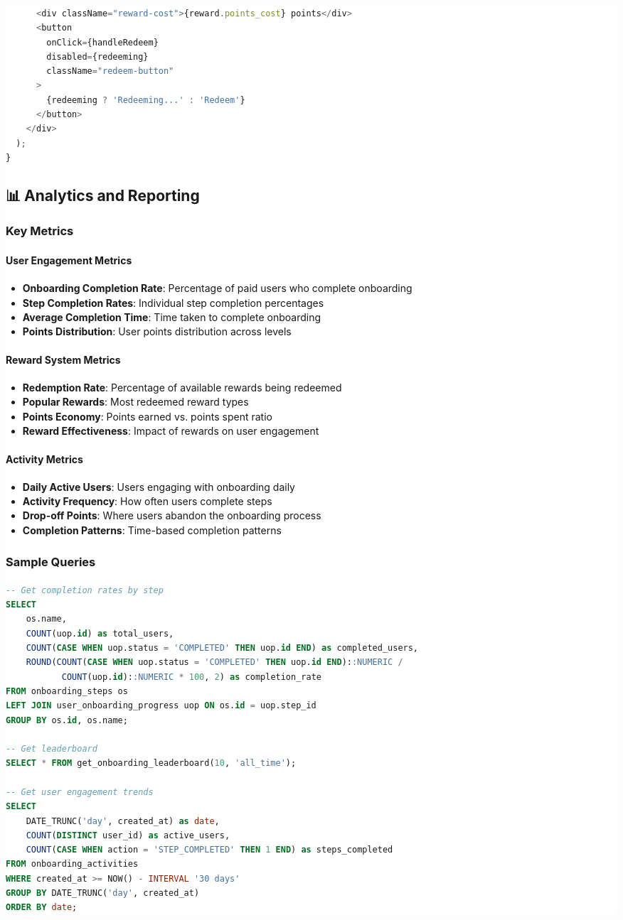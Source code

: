 ```javascript
      <div className="reward-cost">{reward.points_cost} points</div>
      <button 
        onClick={handleRedeem}
        disabled={redeeming}
        className="redeem-button"
      >
        {redeeming ? 'Redeeming...' : 'Redeem'}
      </button>
    </div>
  );
}
```

## 📊 Analytics and Reporting

### Key Metrics

#### User Engagement Metrics
- **Onboarding Completion Rate**: Percentage of paid users who complete onboarding
- **Step Completion Rates**: Individual step completion percentages
- **Average Completion Time**: Time taken to complete onboarding
- **Points Distribution**: User points distribution across levels

#### Reward System Metrics
- **Redemption Rate**: Percentage of available rewards being redeemed
- **Popular Rewards**: Most redeemed reward types
- **Points Economy**: Points earned vs. points spent ratio
- **Reward Effectiveness**: Impact of rewards on user engagement

#### Activity Metrics
- **Daily Active Users**: Users engaging with onboarding daily
- **Activity Frequency**: How often users complete steps
- **Drop-off Points**: Where users abandon the onboarding process
- **Completion Patterns**: Time-based completion patterns

### Sample Queries

```sql
-- Get completion rates by step
SELECT 
    os.name,
    COUNT(uop.id) as total_users,
    COUNT(CASE WHEN uop.status = 'COMPLETED' THEN uop.id END) as completed_users,
    ROUND(COUNT(CASE WHEN uop.status = 'COMPLETED' THEN uop.id END)::NUMERIC / 
           COUNT(uop.id)::NUMERIC * 100, 2) as completion_rate
FROM onboarding_steps os
LEFT JOIN user_onboarding_progress uop ON os.id = uop.step_id
GROUP BY os.id, os.name;

-- Get leaderboard
SELECT * FROM get_onboarding_leaderboard(10, 'all_time');

-- Get user engagement trends
SELECT 
    DATE_TRUNC('day', created_at) as date,
    COUNT(DISTINCT user_id) as active_users,
    COUNT(CASE WHEN action = 'STEP_COMPLETED' THEN 1 END) as steps_completed
FROM onboarding_activities
WHERE created_at >= NOW() - INTERVAL '30 days'
GROUP BY DATE_TRUNC('day', created_at)
ORDER BY date;
```
